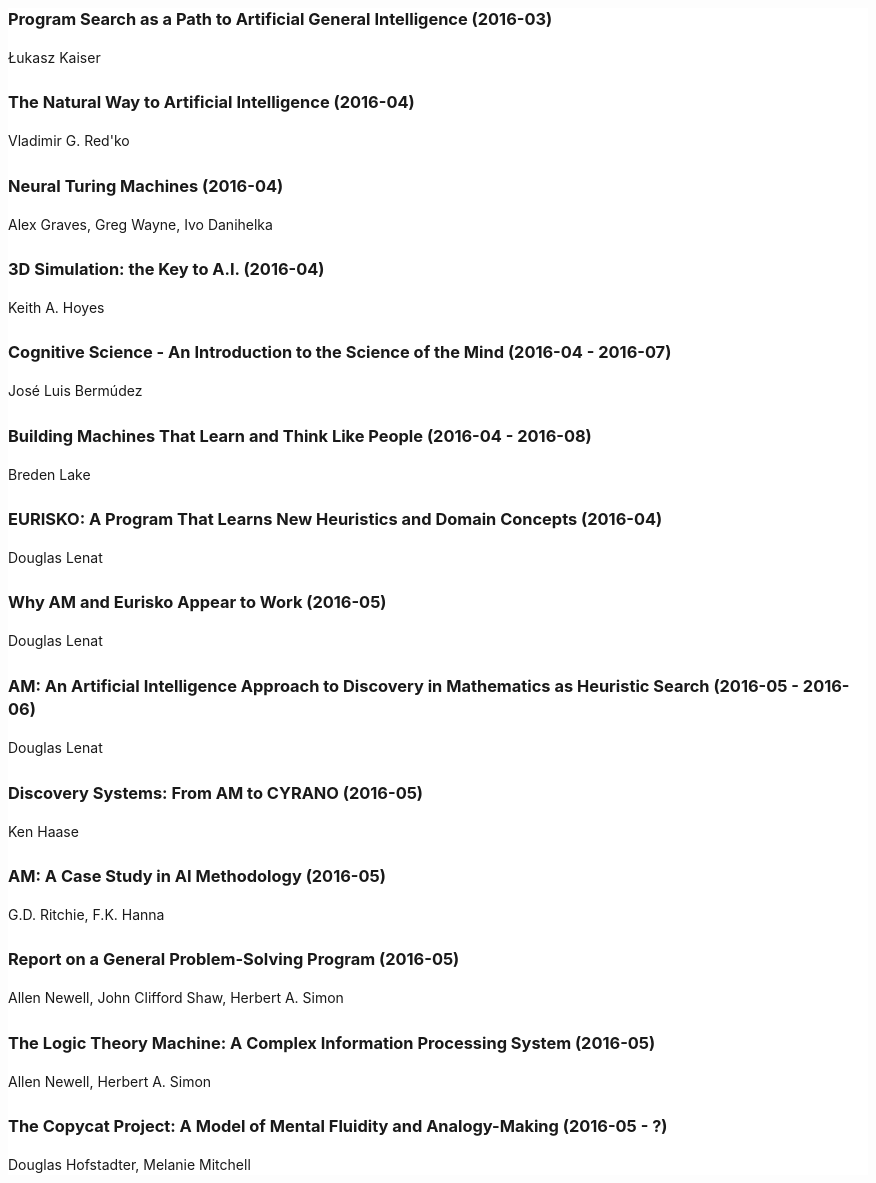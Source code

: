 ### Program Search as a Path to Artificial General Intelligence (2016-03)
Łukasz Kaiser

### The Natural Way to Artificial Intelligence (2016-04)
Vladimir G. Red'ko

### Neural Turing Machines (2016-04)
Alex Graves, Greg Wayne, Ivo Danihelka

### 3D Simulation: the Key to A.I. (2016-04)
Keith A. Hoyes

### Cognitive Science - An Introduction to the Science of the Mind (2016-04 - 2016-07)
José Luis Bermúdez

### Building Machines That Learn and Think Like People (2016-04 - 2016-08)
Breden Lake

### EURISKO: A Program That Learns New Heuristics and Domain Concepts (2016-04)
Douglas Lenat

### Why AM and Eurisko Appear to Work (2016-05)
Douglas Lenat

### AM: An Artificial Intelligence Approach to Discovery in Mathematics as Heuristic Search (2016-05 - 2016-06)
Douglas Lenat

### Discovery Systems: From AM to CYRANO (2016-05)
Ken Haase

### AM: A Case Study in AI Methodology (2016-05)
G.D. Ritchie, F.K. Hanna

### Report on a General Problem-Solving Program (2016-05)
Allen Newell, John Clifford Shaw, Herbert A. Simon

### The Logic Theory Machine: A Complex Information Processing System (2016-05)
Allen Newell, Herbert A. Simon

### The Copycat Project: A Model of Mental Fluidity and Analogy-Making (2016-05 - ?)
Douglas Hofstadter, Melanie Mitchell
